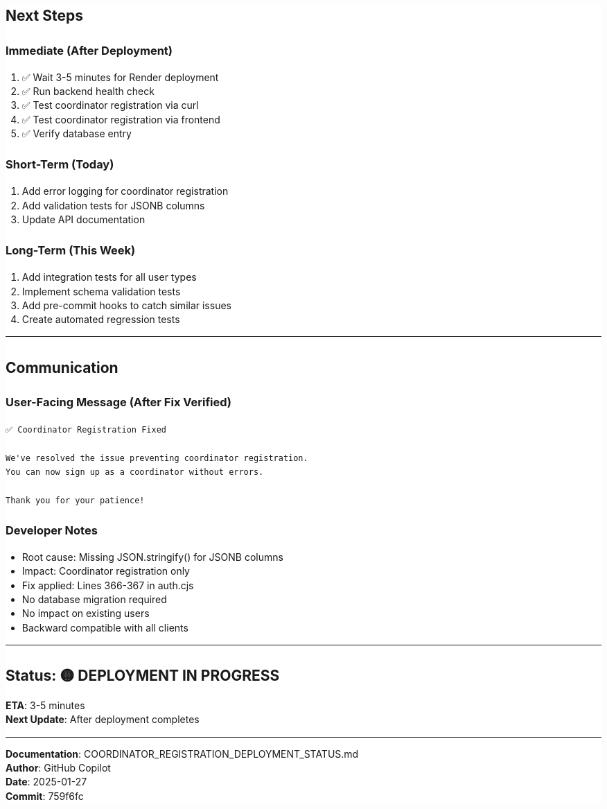 ## Next Steps

### Immediate (After Deployment)
1. ✅ Wait 3-5 minutes for Render deployment
2. ✅ Run backend health check
3. ✅ Test coordinator registration via curl
4. ✅ Test coordinator registration via frontend
5. ✅ Verify database entry

### Short-Term (Today)
1. Add error logging for coordinator registration
2. Add validation tests for JSONB columns
3. Update API documentation

### Long-Term (This Week)
1. Add integration tests for all user types
2. Implement schema validation tests
3. Add pre-commit hooks to catch similar issues
4. Create automated regression tests

---

## Communication

### User-Facing Message (After Fix Verified)
```
✅ Coordinator Registration Fixed

We've resolved the issue preventing coordinator registration. 
You can now sign up as a coordinator without errors.

Thank you for your patience!
```

### Developer Notes
- Root cause: Missing JSON.stringify() for JSONB columns
- Impact: Coordinator registration only
- Fix applied: Lines 366-367 in auth.cjs
- No database migration required
- No impact on existing users
- Backward compatible with all clients

---

## Status: 🟡 DEPLOYMENT IN PROGRESS

**ETA**: 3-5 minutes  
**Next Update**: After deployment completes  

---

**Documentation**: COORDINATOR_REGISTRATION_DEPLOYMENT_STATUS.md  
**Author**: GitHub Copilot  
**Date**: 2025-01-27  
**Commit**: 759f6fc  
